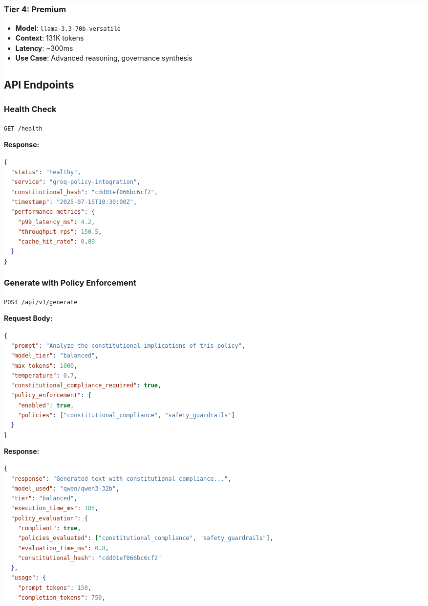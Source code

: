 ### Tier 4: Premium
- **Model**: `llama-3.3-70b-versatile`
- **Context**: 131K tokens
- **Latency**: ~300ms
- **Use Case**: Advanced reasoning, governance synthesis

## API Endpoints

### Health Check

```http
GET /health
```

**Response:**
```json
{
  "status": "healthy",
  "service": "groq-policy-integration",
  "constitutional_hash": "cdd01ef066bc6cf2",
  "timestamp": "2025-07-15T10:30:00Z",
  "performance_metrics": {
    "p99_latency_ms": 4.2,
    "throughput_rps": 150.5,
    "cache_hit_rate": 0.89
  }
}
```

### Generate with Policy Enforcement

```http
POST /api/v1/generate
```

**Request Body:**
```json
{
  "prompt": "Analyze the constitutional implications of this policy",
  "model_tier": "balanced",
  "max_tokens": 1000,
  "temperature": 0.7,
  "constitutional_compliance_required": true,
  "policy_enforcement": {
    "enabled": true,
    "policies": ["constitutional_compliance", "safety_guardrails"]
  }
}
```

**Response:**
```json
{
  "response": "Generated text with constitutional compliance...",
  "model_used": "qwen/qwen3-32b",
  "tier": "balanced",
  "execution_time_ms": 185,
  "policy_evaluation": {
    "compliant": true,
    "policies_evaluated": ["constitutional_compliance", "safety_guardrails"],
    "evaluation_time_ms": 0.8,
    "constitutional_hash": "cdd01ef066bc6cf2"
  },
  "usage": {
    "prompt_tokens": 150,
    "completion_tokens": 750,
```
